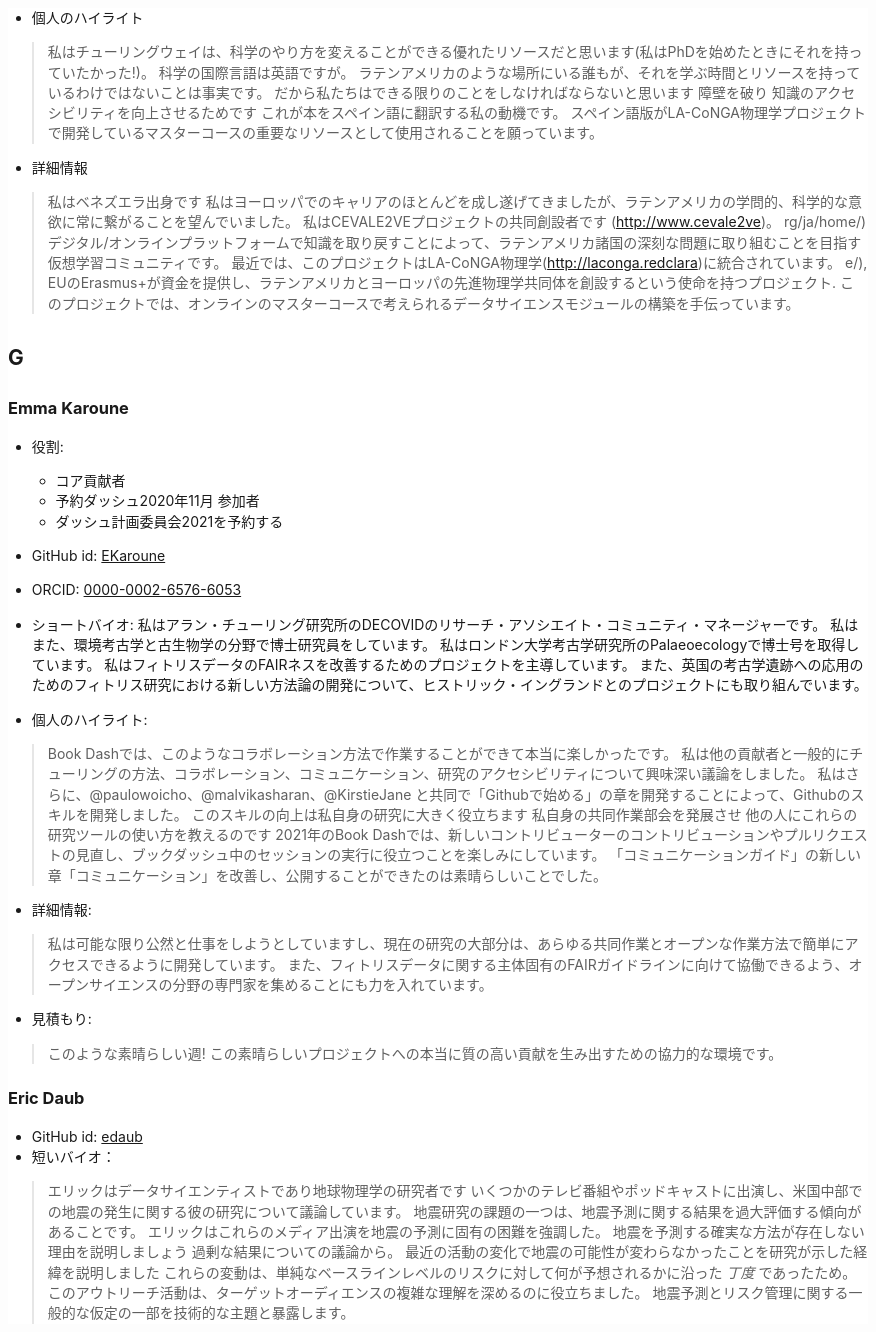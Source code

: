 * 個人のハイライト
> 私はチューリングウェイは、科学のやり方を変えることができる優れたリソースだと思います(私はPhDを始めたときにそれを持っていたかった!)。 科学の国際言語は英語ですが。 ラテンアメリカのような場所にいる誰もが、それを学ぶ時間とリソースを持っているわけではないことは事実です。 だから私たちはできる限りのことをしなければならないと思います 障壁を破り 知識のアクセシビリティを向上させるためです これが本をスペイン語に翻訳する私の動機です。 スペイン語版がLA-CoNGA物理学プロジェクトで開発しているマスターコースの重要なリソースとして使用されることを願っています。

* 詳細情報
> 私はベネズエラ出身です 私はヨーロッパでのキャリアのほとんどを成し遂げてきましたが、ラテンアメリカの学問的、科学的な意欲に常に繋がることを望んでいました。 私はCEVALE2VEプロジェクトの共同創設者です (http://www.cevale2ve)。 rg/ja/home/) デジタル/オンラインプラットフォームで知識を取り戻すことによって、ラテンアメリカ諸国の深刻な問題に取り組むことを目指す仮想学習コミュニティです。 最近では、このプロジェクトはLA-CoNGA物理学(http://laconga.redclara)に統合されています。 e/), EUのErasmus+が資金を提供し、ラテンアメリカとヨーロッパの先進物理学共同体を創設するという使命を持つプロジェクト. このプロジェクトでは、オンラインのマスターコースで考えられるデータサイエンスモジュールの構築を手伝っています。





## G

### Emma Karoune

* 役割:
    * コア貢献者
    * 予約ダッシュ2020年11月 参加者
    * ダッシュ計画委員会2021を予約する
* GitHub id: [EKaroune](https://github.com/EKaroune)
* ORCID: [0000-0002-6576-6053](https://orcid.org/0000-0002-6576-6053)
* ショートバイオ: 私はアラン・チューリング研究所のDECOVIDのリサーチ・アソシエイト・コミュニティ・マネージャーです。 私はまた、環境考古学と古生物学の分野で博士研究員をしています。 私はロンドン大学考古学研究所のPalaeoecologyで博士号を取得しています。 私はフィトリスデータのFAIRネスを改善するためのプロジェクトを主導しています。 また、英国の考古学遺跡への応用のためのフィトリス研究における新しい方法論の開発について、ヒストリック・イングランドとのプロジェクトにも取り組んでいます。

* 個人のハイライト:
> Book Dashでは、このようなコラボレーション方法で作業することができて本当に楽しかったです。 私は他の貢献者と一般的にチューリングの方法、コラボレーション、コミュニケーション、研究のアクセシビリティについて興味深い議論をしました。 私はさらに、@paulowoicho、@malvikasharan、@KirstieJane と共同で「Githubで始める」の章を開発することによって、Githubのスキルを開発しました。 このスキルの向上は私自身の研究に大きく役立ちます 私自身の共同作業部会を発展させ 他の人にこれらの研究ツールの使い方を教えるのです 2021年のBook Dashでは、新しいコントリビューターのコントリビューションやプルリクエストの見直し、ブックダッシュ中のセッションの実行に役立つことを楽しみにしています。 「コミュニケーションガイド」の新しい章「コミュニケーション」を改善し、公開することができたのは素晴らしいことでした。

* 詳細情報:
> 私は可能な限り公然と仕事をしようとしていますし、現在の研究の大部分は、あらゆる共同作業とオープンな作業方法で簡単にアクセスできるように開発しています。 また、フィトリスデータに関する主体固有のFAIRガイドラインに向けて協働できるよう、オープンサイエンスの分野の専門家を集めることにも力を入れています。

* 見積もり:
> このような素晴らしい週! この素晴らしいプロジェクトへの本当に質の高い貢献を生み出すための協力的な環境です。

### Eric Daub

* GitHub id: [edaub](https://github.com/edaub)
* 短いバイオ：
> エリックはデータサイエンティストであり地球物理学の研究者です いくつかのテレビ番組やポッドキャストに出演し、米国中部での地震の発生に関する彼の研究について議論しています。 地震研究の課題の一つは、地震予測に関する結果を過大評価する傾向があることです。 エリックはこれらのメディア出演を地震の予測に固有の困難を強調した。 地震を予測する確実な方法が存在しない理由を説明しましょう 過剰な結果についての議論から。 最近の活動の変化で地震の可能性が変わらなかったことを研究が示した経緯を説明しました これらの変動は、単純なベースラインレベルのリスクに対して何が予想されるかに沿った *丁度* であったため。 このアウトリーチ活動は、ターゲットオーディエンスの複雑な理解を深めるのに役立ちました。 地震予測とリスク管理に関する一般的な仮定の一部を技術的な主題と暴露します。
